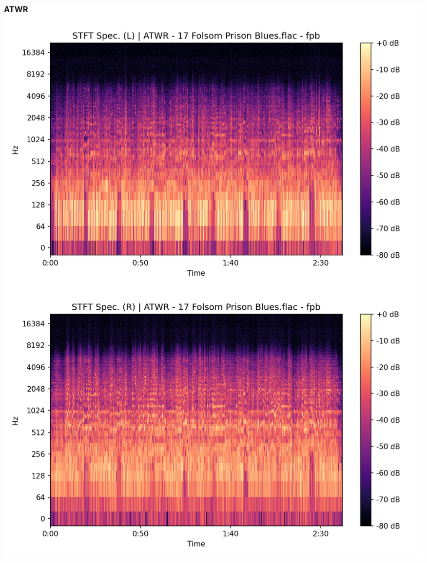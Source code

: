 ### ATWR

![STFT Spectrogram (Left)](fpb-ATWR_spectrogram_L.png)

![STFT Spectrogram (Right)](fpb-ATWR_spectrogram_R.png)
